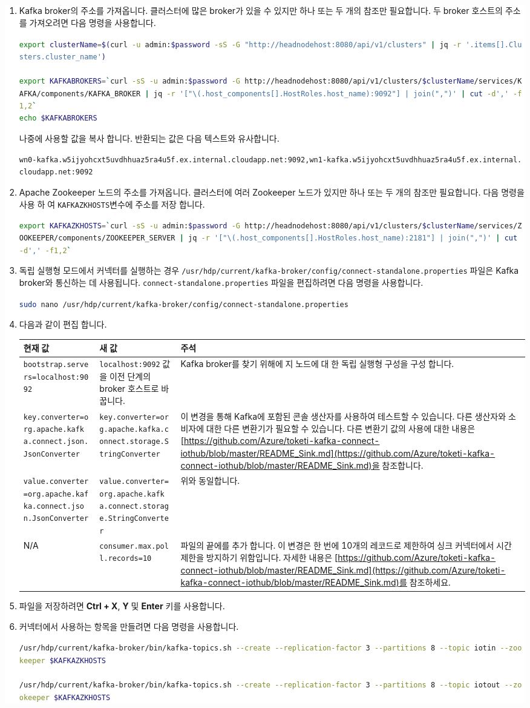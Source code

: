 1. Kafka broker의 주소를 가져옵니다. 클러스터에 많은 broker가 있을 수 있지만 하나 또는 두 개의 참조만 필요합니다. 두 broker 호스트의 주소를 가져오려면 다음 명령을 사용합니다.

    ```bash
    export clusterName=$(curl -u admin:$password -sS -G "http://headnodehost:8080/api/v1/clusters" | jq -r '.items[].Clusters.cluster_name')

    export KAFKABROKERS=`curl -sS -u admin:$password -G http://headnodehost:8080/api/v1/clusters/$clusterName/services/KAFKA/components/KAFKA_BROKER | jq -r '["\(.host_components[].HostRoles.host_name):9092"] | join(",")' | cut -d',' -f1,2`
    echo $KAFKABROKERS
    ```

    나중에 사용할 값을 복사 합니다. 반환되는 값은 다음 텍스트와 유사합니다.

    `wn0-kafka.w5ijyohcxt5uvdhhuaz5ra4u5f.ex.internal.cloudapp.net:9092,wn1-kafka.w5ijyohcxt5uvdhhuaz5ra4u5f.ex.internal.cloudapp.net:9092`

1. Apache Zookeeper 노드의 주소를 가져옵니다. 클러스터에 여러 Zookeeper 노드가 있지만 하나 또는 두 개의 참조만 필요합니다. 다음 명령을 사용 하 여 `KAFKAZKHOSTS`변수에 주소를 저장 합니다.

    ```bash
    export KAFKAZKHOSTS=`curl -sS -u admin:$password -G http://headnodehost:8080/api/v1/clusters/$clusterName/services/ZOOKEEPER/components/ZOOKEEPER_SERVER | jq -r '["\(.host_components[].HostRoles.host_name):2181"] | join(",")' | cut -d',' -f1,2`
    ```

1. 독립 실행형 모드에서 커넥터를 실행하는 경우 `/usr/hdp/current/kafka-broker/config/connect-standalone.properties` 파일은 Kafka broker와 통신하는 데 사용됩니다. `connect-standalone.properties` 파일을 편집하려면 다음 명령을 사용합니다.

    ```bash
    sudo nano /usr/hdp/current/kafka-broker/config/connect-standalone.properties
    ```

1. 다음과 같이 편집 합니다.

    |현재 값 |새 값 | 주석 |
    |---|---|---|
    |`bootstrap.servers=localhost:9092`|`localhost:9092` 값을 이전 단계의 broker 호스트로 바꿉니다.|Kafka broker를 찾기 위해에 지 노드에 대 한 독립 실행형 구성을 구성 합니다.|
    |`key.converter=org.apache.kafka.connect.json.JsonConverter`|`key.converter=org.apache.kafka.connect.storage.StringConverter`|이 변경을 통해 Kafka에 포함된 콘솔 생산자를 사용하여 테스트할 수 있습니다. 다른 생산자와 소비자에 대한 다른 변환기가 필요할 수 있습니다. 다른 변환기 값의 사용에 대한 내용은 [https://github.com/Azure/toketi-kafka-connect-iothub/blob/master/README_Sink.md](https://github.com/Azure/toketi-kafka-connect-iothub/blob/master/README_Sink.md)을 참조합니다.|
    |`value.converter=org.apache.kafka.connect.json.JsonConverter`|`value.converter=org.apache.kafka.connect.storage.StringConverter`|위와 동일합니다.|
    |N/A|`consumer.max.poll.records=10`|파일의 끝에를 추가 합니다. 이 변경은 한 번에 10개의 레코드로 제한하여 싱크 커넥터에서 시간 제한을 방지하기 위함입니다. 자세한 내용은 [https://github.com/Azure/toketi-kafka-connect-iothub/blob/master/README_Sink.md](https://github.com/Azure/toketi-kafka-connect-iothub/blob/master/README_Sink.md)를 참조하세요.|

1. 파일을 저장하려면 __Ctrl + X__, __Y__ 및 __Enter__ 키를 사용합니다.

1. 커넥터에서 사용하는 항목을 만들려면 다음 명령을 사용합니다.

    ```bash
    /usr/hdp/current/kafka-broker/bin/kafka-topics.sh --create --replication-factor 3 --partitions 8 --topic iotin --zookeeper $KAFKAZKHOSTS

    /usr/hdp/current/kafka-broker/bin/kafka-topics.sh --create --replication-factor 3 --partitions 8 --topic iotout --zookeeper $KAFKAZKHOSTS
    ```
